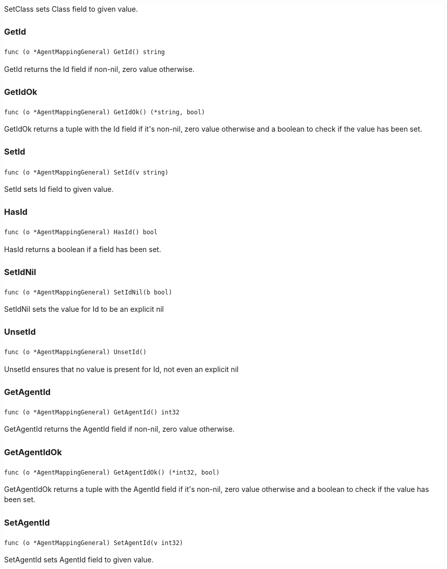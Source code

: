 SetClass sets Class field to given value.


### GetId

`func (o *AgentMappingGeneral) GetId() string`

GetId returns the Id field if non-nil, zero value otherwise.

### GetIdOk

`func (o *AgentMappingGeneral) GetIdOk() (*string, bool)`

GetIdOk returns a tuple with the Id field if it's non-nil, zero value otherwise
and a boolean to check if the value has been set.

### SetId

`func (o *AgentMappingGeneral) SetId(v string)`

SetId sets Id field to given value.

### HasId

`func (o *AgentMappingGeneral) HasId() bool`

HasId returns a boolean if a field has been set.

### SetIdNil

`func (o *AgentMappingGeneral) SetIdNil(b bool)`

 SetIdNil sets the value for Id to be an explicit nil

### UnsetId
`func (o *AgentMappingGeneral) UnsetId()`

UnsetId ensures that no value is present for Id, not even an explicit nil
### GetAgentId

`func (o *AgentMappingGeneral) GetAgentId() int32`

GetAgentId returns the AgentId field if non-nil, zero value otherwise.

### GetAgentIdOk

`func (o *AgentMappingGeneral) GetAgentIdOk() (*int32, bool)`

GetAgentIdOk returns a tuple with the AgentId field if it's non-nil, zero value otherwise
and a boolean to check if the value has been set.

### SetAgentId

`func (o *AgentMappingGeneral) SetAgentId(v int32)`

SetAgentId sets AgentId field to given value.
